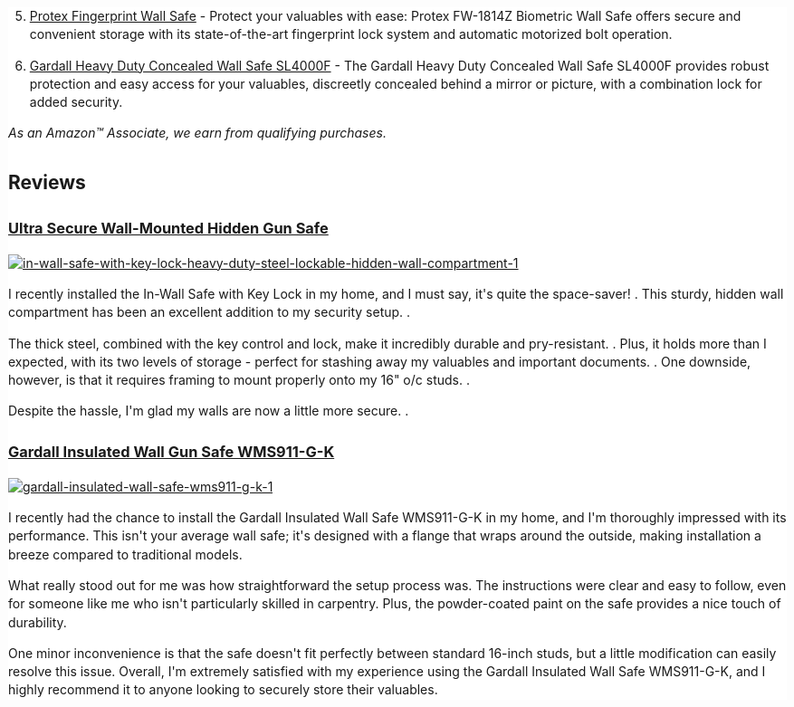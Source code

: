 5. [Protex Fingerprint Wall Safe](https://serp.ly/@universityofguns/amazon/wall-gun-safes?utm_source=universityofguns&utm_medium=website&utm_campaign=universityofguns.com&utm_content=wall-gun-safes&utm_term=protex-fingerprint-wall-safe) - Protect your valuables with ease: Protex FW-1814Z Biometric Wall Safe offers secure and convenient storage with its state-of-the-art fingerprint lock system and automatic motorized bolt operation.

6. [Gardall Heavy Duty Concealed Wall Safe SL4000F](https://serp.ly/@universityofguns/amazon/wall-gun-safes?utm_source=universityofguns&utm_medium=website&utm_campaign=universityofguns.com&utm_content=wall-gun-safes&utm_term=gardall-heavy-duty-concealed-wall-safe-sl4000f) - The Gardall Heavy Duty Concealed Wall Safe SL4000F provides robust protection and easy access for your valuables, discreetly concealed behind a mirror or picture, with a combination lock for added security.

_As an Amazon™ Associate, we earn from qualifying purchases._

## Reviews

### [Ultra Secure Wall-Mounted Hidden Gun Safe](https://serp.ly/@universityofguns/amazon/wall-gun-safes?utm_source=universityofguns&utm_medium=website&utm_campaign=universityofguns.com&utm_content=wall-gun-safes&utm_term=ultra-secure-wall-mounted-hidden-gun-safe)

<div class="image"><a href="https://serp.ly/@universityofguns/amazon/wall-gun-safes?utm_source=universityofguns&utm_medium=website&utm_campaign=universityofguns.com&utm_content=wall-gun-safes&utm_term=in-wall-safe-with-key-lock-heavy-duty-steel-lockable-hidden-wall-compartment-1"><img alt="in-wall-safe-with-key-lock-heavy-duty-steel-lockable-hidden-wall-compartment-1" src="https://imagedelivery.net/vy2bglCGN6hEeWOnSe2c7A/in-wall-safe-with-key-lock-heavy-duty-steel-lockable-hidden-wall-compartment-1/public"/></a></div>

I recently installed the In-Wall Safe with Key Lock in my home, and I must say, it's quite the space-saver! . This sturdy, hidden wall compartment has been an excellent addition to my security setup. .

The thick steel, combined with the key control and lock, make it incredibly durable and pry-resistant. . Plus, it holds more than I expected, with its two levels of storage - perfect for stashing away my valuables and important documents. . One downside, however, is that it requires framing to mount properly onto my 16" o/c studs. .

Despite the hassle, I'm glad my walls are now a little more secure. .

### [Gardall Insulated Wall Gun Safe WMS911-G-K](https://serp.ly/@universityofguns/amazon/wall-gun-safes?utm_source=universityofguns&utm_medium=website&utm_campaign=universityofguns.com&utm_content=wall-gun-safes&utm_term=gardall-insulated-wall-gun-safe-wms911-g-k)

<div class="image"><a href="https://serp.ly/@universityofguns/amazon/wall-gun-safes?utm_source=universityofguns&utm_medium=website&utm_campaign=universityofguns.com&utm_content=wall-gun-safes&utm_term=gardall-insulated-wall-safe-wms911-g-k-1"><img alt="gardall-insulated-wall-safe-wms911-g-k-1" src="https://imagedelivery.net/vy2bglCGN6hEeWOnSe2c7A/gardall-insulated-wall-safe-wms911-g-k-1/public"/></a></div>

I recently had the chance to install the Gardall Insulated Wall Safe WMS911-G-K in my home, and I'm thoroughly impressed with its performance. This isn't your average wall safe; it's designed with a flange that wraps around the outside, making installation a breeze compared to traditional models.

What really stood out for me was how straightforward the setup process was. The instructions were clear and easy to follow, even for someone like me who isn't particularly skilled in carpentry. Plus, the powder-coated paint on the safe provides a nice touch of durability.

One minor inconvenience is that the safe doesn't fit perfectly between standard 16-inch studs, but a little modification can easily resolve this issue. Overall, I'm extremely satisfied with my experience using the Gardall Insulated Wall Safe WMS911-G-K, and I highly recommend it to anyone looking to securely store their valuables.

